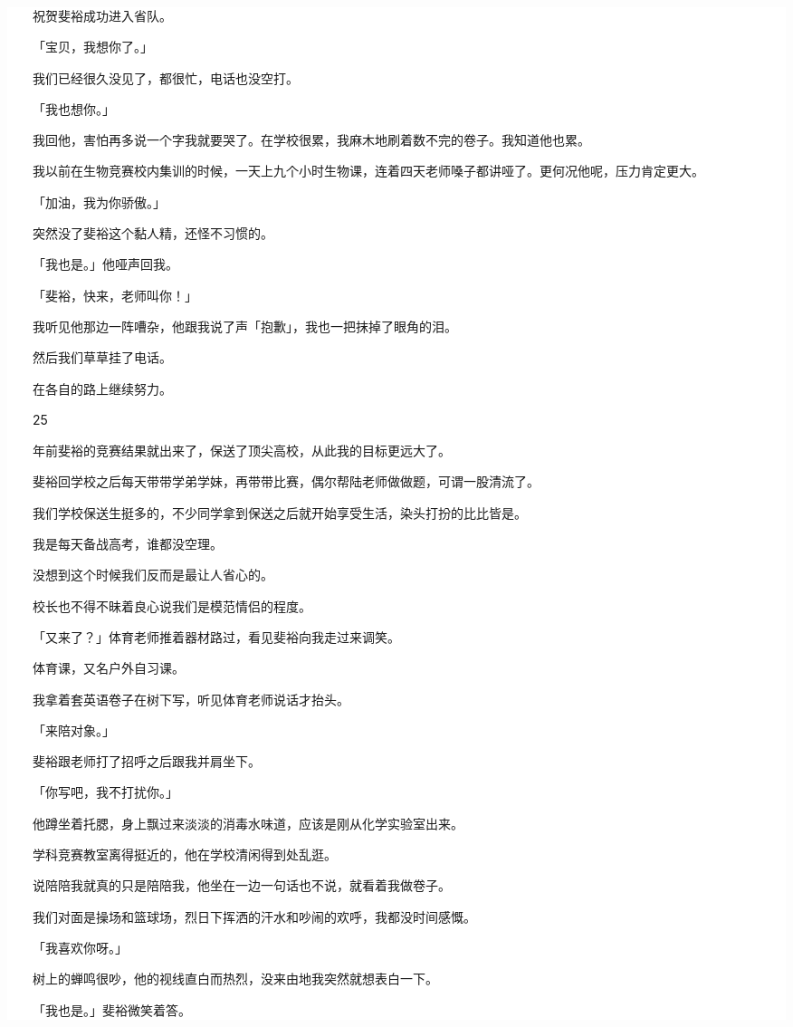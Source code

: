 &emsp;&emsp;祝贺斐裕成功进入省队。  
  
&emsp;&emsp;「宝贝，我想你了。」  
  
&emsp;&emsp;我们已经很久没见了，都很忙，电话也没空打。  
  
&emsp;&emsp;「我也想你。」  
  
&emsp;&emsp;我回他，害怕再多说一个字我就要哭了。在学校很累，我麻木地刷着数不完的卷子。我知道他也累。  
  
&emsp;&emsp;我以前在生物竞赛校内集训的时候，一天上九个小时生物课，连着四天老师嗓子都讲哑了。更何况他呢，压力肯定更大。  
  
&emsp;&emsp;「加油，我为你骄傲。」  
  
&emsp;&emsp;突然没了斐裕这个黏人精，还怪不习惯的。  
  
&emsp;&emsp;「我也是。」他哑声回我。  
  
&emsp;&emsp;「斐裕，快来，老师叫你！」  
  
&emsp;&emsp;我听见他那边一阵嘈杂，他跟我说了声「抱歉」，我也一把抹掉了眼角的泪。  
  
&emsp;&emsp;然后我们草草挂了电话。  
  
&emsp;&emsp;在各自的路上继续努力。  
  
&emsp;&emsp;25  
  
&emsp;&emsp;年前斐裕的竞赛结果就出来了，保送了顶尖高校，从此我的目标更远大了。  
  
&emsp;&emsp;斐裕回学校之后每天带带学弟学妹，再带带比赛，偶尔帮陆老师做做题，可谓一股清流了。  
  
&emsp;&emsp;我们学校保送生挺多的，不少同学拿到保送之后就开始享受生活，染头打扮的比比皆是。  
  
&emsp;&emsp;我是每天备战高考，谁都没空理。  
  
&emsp;&emsp;没想到这个时候我们反而是最让人省心的。  
  
&emsp;&emsp;校长也不得不昧着良心说我们是模范情侣的程度。  
  
&emsp;&emsp;「又来了？」体育老师推着器材路过，看见斐裕向我走过来调笑。  
  
&emsp;&emsp;体育课，又名户外自习课。  
  
&emsp;&emsp;我拿着套英语卷子在树下写，听见体育老师说话才抬头。  
  
&emsp;&emsp;「来陪对象。」  
  
&emsp;&emsp;斐裕跟老师打了招呼之后跟我并肩坐下。  
  
&emsp;&emsp;「你写吧，我不打扰你。」  
  
&emsp;&emsp;他蹲坐着托腮，身上飘过来淡淡的消毒水味道，应该是刚从化学实验室出来。  
  
&emsp;&emsp;学科竞赛教室离得挺近的，他在学校清闲得到处乱逛。  
  
&emsp;&emsp;说陪陪我就真的只是陪陪我，他坐在一边一句话也不说，就看着我做卷子。  
  
&emsp;&emsp;我们对面是操场和篮球场，烈日下挥洒的汗水和吵闹的欢呼，我都没时间感慨。  
  
&emsp;&emsp;「我喜欢你呀。」  
  
&emsp;&emsp;树上的蝉鸣很吵，他的视线直白而热烈，没来由地我突然就想表白一下。  
  
&emsp;&emsp;「我也是。」斐裕微笑着答。  
  